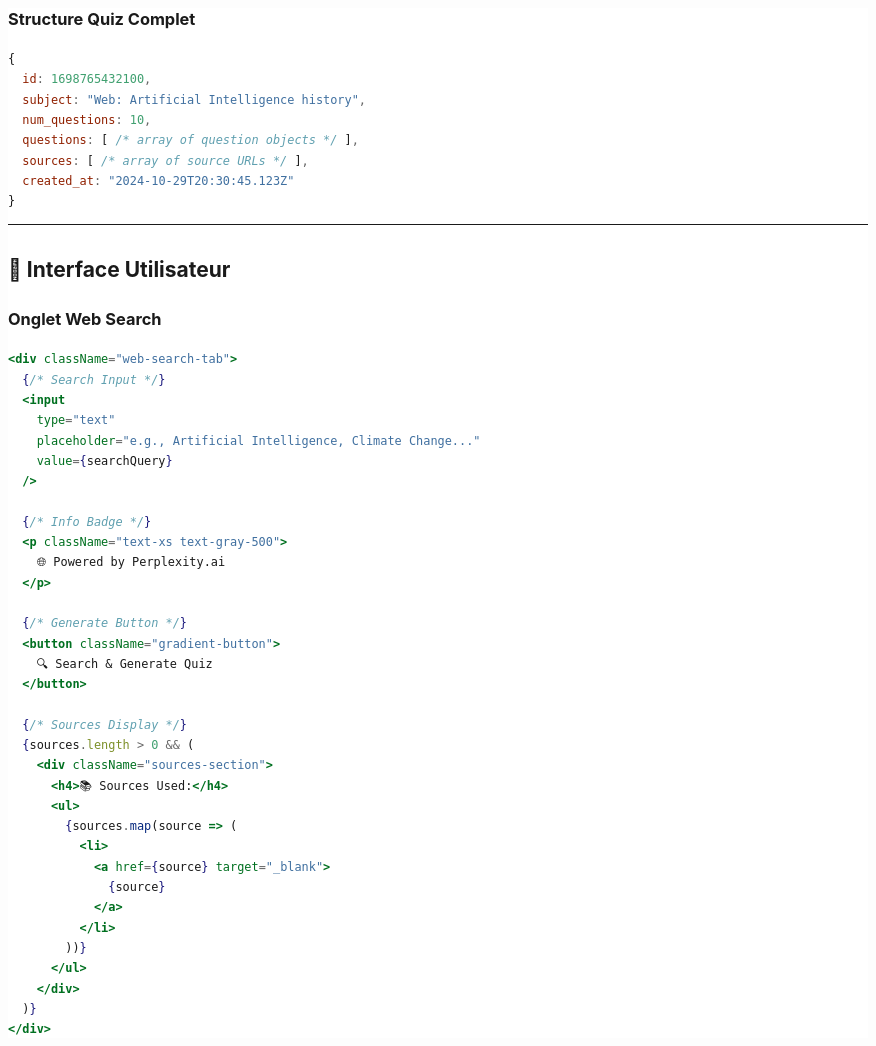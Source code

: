 ### Structure Quiz Complet

```javascript
{
  id: 1698765432100,
  subject: "Web: Artificial Intelligence history",
  num_questions: 10,
  questions: [ /* array of question objects */ ],
  sources: [ /* array of source URLs */ ],
  created_at: "2024-10-29T20:30:45.123Z"
}
```

---

## 🎨 Interface Utilisateur

### Onglet Web Search

```jsx
<div className="web-search-tab">
  {/* Search Input */}
  <input 
    type="text"
    placeholder="e.g., Artificial Intelligence, Climate Change..."
    value={searchQuery}
  />
  
  {/* Info Badge */}
  <p className="text-xs text-gray-500">
    🌐 Powered by Perplexity.ai
  </p>
  
  {/* Generate Button */}
  <button className="gradient-button">
    🔍 Search & Generate Quiz
  </button>
  
  {/* Sources Display */}
  {sources.length > 0 && (
    <div className="sources-section">
      <h4>📚 Sources Used:</h4>
      <ul>
        {sources.map(source => (
          <li>
            <a href={source} target="_blank">
              {source}
            </a>
          </li>
        ))}
      </ul>
    </div>
  )}
</div>
```
